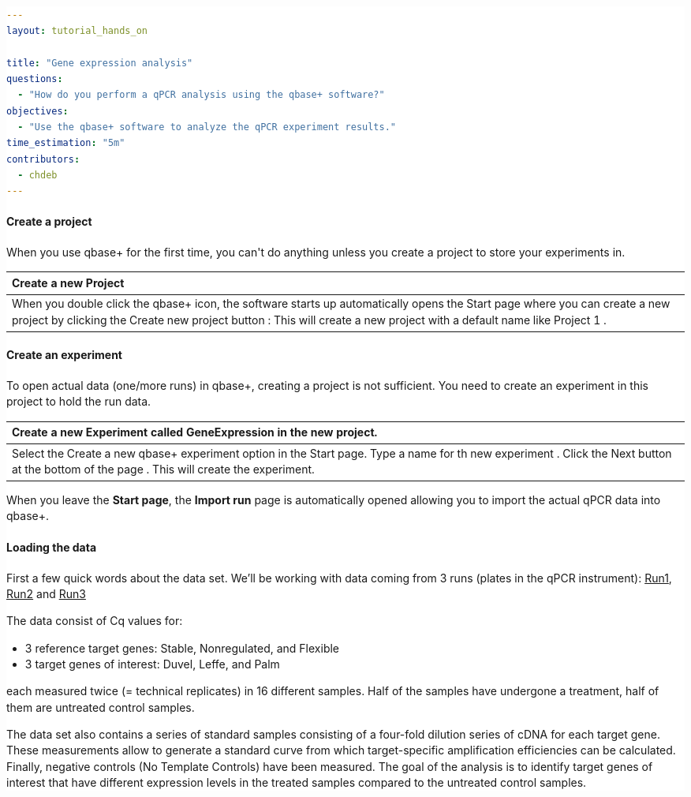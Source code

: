 ```yaml
---
layout: tutorial_hands_on

title: "Gene expression analysis"
questions:
  - "How do you perform a qPCR analysis using the qbase+ software?"
objectives:
  - "Use the qbase+ software to analyze the qPCR experiment results."
time_estimation: "5m"
contributors:
  - chdeb 
---
```

#### Create a project

When you use qbase+ for the first time, you can't do anything unless you
create a project to store your experiments in.

| Create a new Project |
| :----------------------------------- |
| When you double click the qbase+ icon, the software starts up automatically opens the Start page where you can create a new project by clicking the Create new project button : This will create a new project with a default name like Project 1 . |

#### Create an experiment

To open actual data (one/more runs) in qbase+, creating a project is not sufficient. You need to create an experiment in this project to hold the run data.

| Create a new Experiment called GeneExpression in the new project. |
| :----------------------------------- |
| Select the Create a new qbase+ experiment option  in the Start page. Type a name for th new experiment . Click the Next button at the bottom of the page . This will create the experiment.



When you leave the **Start page**, the **Import run** page is automatically opened allowing you to import the actual qPCR data into qbase+.

#### Loading the data

First a few quick words about the data set. We’ll be working with data coming from 3 runs (plates in the qPCR instrument): [Run1](http://data.bits.vib.be/pub/trainingen/qbasePLUS/DataTraining/Run1.xls), [Run2](http://data.bits.vib.be/pub/trainingen/qbasePLUS/DataTraining/Run2.xls) and [Run3](http://data.bits.vib.be/pub/trainingen/qbasePLUS/DataTraining/Run3.xls)

The data consist of Cq values for:

  - 3 reference target genes: Stable, Nonregulated, and Flexible
  - 3 target genes of interest: Duvel, Leffe, and Palm

each measured twice (= technical replicates) in 16 different samples. Half of the samples have undergone a treatment, half of them are untreated control samples.

The data set also contains a series of standard samples consisting of a four-fold dilution series of cDNA for each target gene. These measurements allow to generate a standard curve from which target-specific amplification efficiencies can be calculated. Finally, negative controls (No Template Controls) have been measured. The goal of the analysis is to identify target genes of interest that have different expression levels in the treated samples compared to the untreated control samples.
